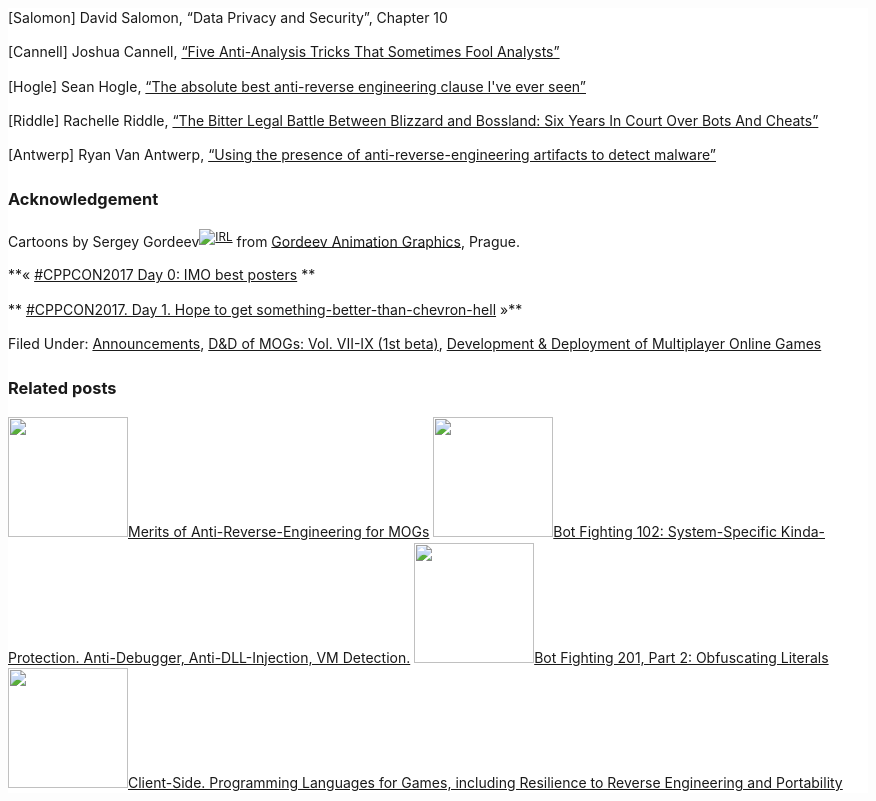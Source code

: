 []()\[Salomon\] David Salomon, “Data Privacy and Security”, Chapter 10

[]()\[Cannell\] Joshua Cannell, [“Five Anti-Analysis Tricks That
Sometimes Fool
Analysts”](https://blog.malwarebytes.com/threat-analysis/2014/09/five-anti-debugging-tricks-that-sometimes-fool-analysts/)

[]()\[Hogle\] Sean Hogle, [“The absolute best anti-reverse engineering
clause I've ever
seen”](https://www.linkedin.com/pulse/20141006013553-2411722-the-absolute-best-anti-reverse-engineering-clause-i-ve-ever-seen)

[]()\[Riddle\] Rachelle Riddle, [“The Bitter Legal Battle Between
Blizzard and Bossland: Six Years In Court Over Bots And
Cheats”](https://nowloading.co/p/the-legal-battle-between-blizzard-and-bossland-over-bots-and-cheats/4240236)

[]()\[Antwerp\] Ryan Van Antwerp, [“Using the presence of
anti-reverse-engineering artifacts to detect
malware”](https://search.proquest.com/openview/4e2e9fa53e9153042125e4b803be01ef/1?pq-origsite=gscholar&cbl=18750&diss=y)

### Acknowledgement

Cartoons by Sergey
Gordeev<sup>[<img src="Outline%20for%20Chapter%20on%20Bot%20Fighting%20and%20Anti%20Reverse%20Engineering%20-%20IT%20Hare%20on%20Soft.ware_files/irl-link.png" alt="IRL" width="16" height="16" />](http://ithare.com/real-people-behind-the-hare#sergey-gordeev)</sup>
from [Gordeev Animation Graphics](http://gagltd.eu/), Prague.

**<span class="rabbit-prevnextpost-element"
style="width:4%;">« </span><span class="rabbit-prevnextpost-element"
style="text-overflow:ellipsis; width:92%;">[\#CPPCON2017 Day 0: IMO best
posters](http://ithare.com/cppcon2017-day-0-imo-best-posters/)</span> **

** <span class="rabbit-prevnextpost-element"
style="text-overflow:ellipsis; width:92%;">[\#CPPCON2017. Day 1. Hope to
get
something-better-than-chevron-hell](http://ithare.com/cppcon2017-day-1-hope-to-get-something-better-than-chevrone-hell/)</span><span
class="rabbit-prevnextpost-element" style="width:4%;"> »</span>**

<span class="entry-categories">Filed Under:
[Announcements](http://ithare.com/category/announcements/), [D&D of
MOGs: Vol. VII-IX (1st
beta)](http://ithare.com/category/dnd-of-mogs/dd-of-mogs-part-depl-1st-beta/),
[Development & Deployment of Multiplayer Online
Games](http://ithare.com/category/dnd-of-mogs/)</span>

### Related posts

<a href="http://ithare.com/merits-of-anti-reverse-engineering-for-mogs/" class="yarpp-thumbnail" title="Merits of Anti-Reverse-Engineering for MOGs"><img src="Outline%20for%20Chapter%20on%20Bot%20Fighting%20and%20Anti%20Reverse%20Engineering%20-%20IT%20Hare%20on%20Soft.ware_files/BB_part174_BookChapter29a_v2-120x120.png" class="attachment-yarpp-thumbnail size-yarpp-thumbnail wp-post-image" sizes="(max-width: 120px) 100vw, 120px" srcset="http://ithare.com/wp-content/uploads/BB_part174_BookChapter29a_v2-120x120.png 120w, http://ithare.com/wp-content/uploads/BB_part174_BookChapter29a_v2-150x150.png 150w" width="120" height="120" /><span class="yarpp-thumbnail-title">Merits of Anti-Reverse-Engineering for MOGs</span></a>
<a href="http://ithare.com/bot-fighting-102-system-specific-kinda-protection-anti-debugger-anti-dll-injection-vm-detection/" class="yarpp-thumbnail" title="Bot Fighting 102: System-Specific Kinda-Protection. Anti-Debugger, Anti-DLL-Injection, VM Detection."><img src="Outline%20for%20Chapter%20on%20Bot%20Fighting%20and%20Anti%20Reverse%20Engineering%20-%20IT%20Hare%20on%20Soft.ware_files/BB_part178_BookChapter29d_v2-120x120.png" class="attachment-yarpp-thumbnail size-yarpp-thumbnail wp-post-image" sizes="(max-width: 120px) 100vw, 120px" srcset="http://ithare.com/wp-content/uploads/BB_part178_BookChapter29d_v2-120x120.png 120w, http://ithare.com/wp-content/uploads/BB_part178_BookChapter29d_v2-150x150.png 150w" width="120" height="120" /><span class="yarpp-thumbnail-title">Bot Fighting 102: System-Specific Kinda-Protection. Anti-Debugger, Anti-DLL-Injection, VM Detection.</span></a>
<a href="http://ithare.com/bot-fighting-201-part-2-obfuscating-literals/" class="yarpp-thumbnail" title="Bot Fighting 201, Part 2: Obfuscating Literals"><img src="Outline%20for%20Chapter%20on%20Bot%20Fighting%20and%20Anti%20Reverse%20Engineering%20-%20IT%20Hare%20on%20Soft.ware_files/BB_part181_BookChapter29g_v2-120x120.png" class="attachment-yarpp-thumbnail size-yarpp-thumbnail wp-post-image" sizes="(max-width: 120px) 100vw, 120px" srcset="http://ithare.com/wp-content/uploads/BB_part181_BookChapter29g_v2-120x120.png 120w, http://ithare.com/wp-content/uploads/BB_part181_BookChapter29g_v2-150x150.png 150w" width="120" height="120" /><span class="yarpp-thumbnail-title">Bot Fighting 201, Part 2: Obfuscating Literals</span></a>
<a href="http://ithare.com/chapter-vb-modular-architecture-client-side-programming-languages-for-games-including-resilience-to-reverse-engineering-and-portability/" class="yarpp-thumbnail" title="Client-Side. Programming Languages for Games, including Resilience to Reverse Engineering and Portability"><img src="Outline%20for%20Chapter%20on%20Bot%20Fighting%20and%20Anti%20Reverse%20Engineering%20-%20IT%20Hare%20on%20Soft.ware_files/BB_part067_BookChapter005b_v2b-120x120.png" class="attachment-yarpp-thumbnail size-yarpp-thumbnail wp-post-image" sizes="(max-width: 120px) 100vw, 120px" srcset="http://ithare.com/wp-content/uploads/BB_part067_BookChapter005b_v2b-120x120.png 120w, http://ithare.com/wp-content/uploads/BB_part067_BookChapter005b_v2b-150x150.png 150w" width="120" height="120" /><span class="yarpp-thumbnail-title">Client-Side. Programming Languages for Games, including Resilience to Reverse Engineering and Portability</span></a>
